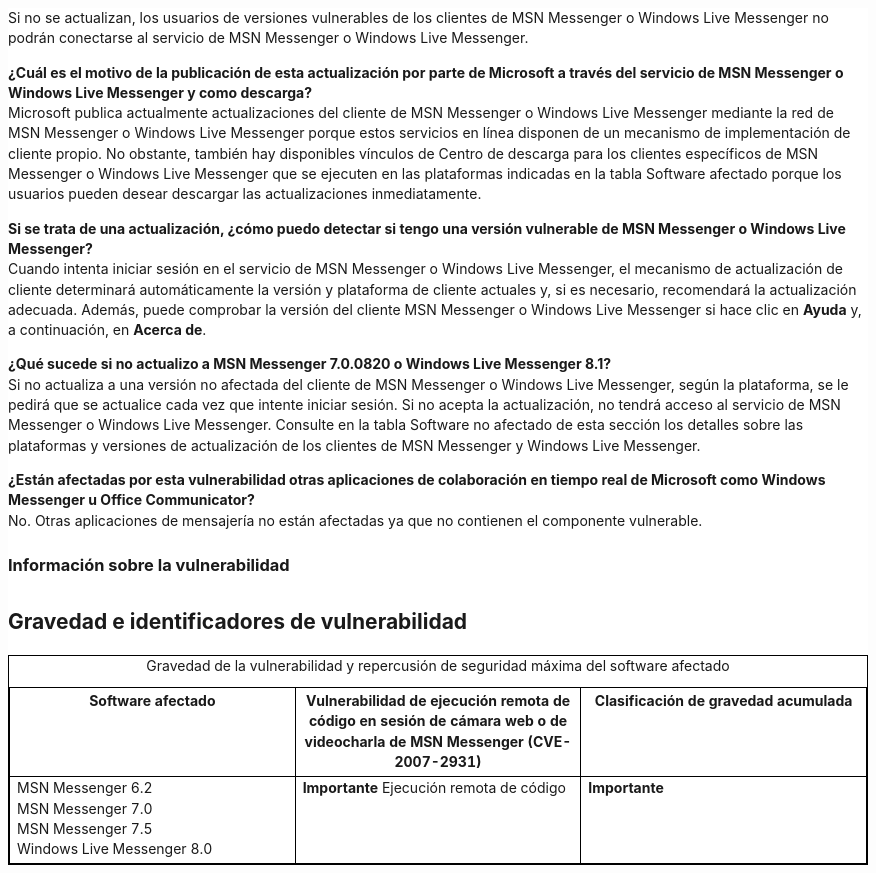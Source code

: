 Si no se actualizan, los usuarios de versiones vulnerables de los clientes de MSN Messenger o Windows Live Messenger no podrán conectarse al servicio de MSN Messenger o Windows Live Messenger.
  
**¿Cuál es el motivo de la publicación de esta actualización por parte de Microsoft a través del servicio de MSN Messenger o Windows Live Messenger y como descarga?**    
Microsoft publica actualmente actualizaciones del cliente de MSN Messenger o Windows Live Messenger mediante la red de MSN Messenger o Windows Live Messenger porque estos servicios en línea disponen de un mecanismo de implementación de cliente propio. No obstante, también hay disponibles vínculos de Centro de descarga para los clientes específicos de MSN Messenger o Windows Live Messenger que se ejecuten en las plataformas indicadas en la tabla Software afectado porque los usuarios pueden desear descargar las actualizaciones inmediatamente.
  
**Si se trata de una actualización, ¿cómo puedo detectar si tengo una versión vulnerable de MSN Messenger o Windows Live Messenger?**    
Cuando intenta iniciar sesión en el servicio de MSN Messenger o Windows Live Messenger, el mecanismo de actualización de cliente determinará automáticamente la versión y plataforma de cliente actuales y, si es necesario, recomendará la actualización adecuada. Además, puede comprobar la versión del cliente MSN Messenger o Windows Live Messenger si hace clic en **Ayuda** y, a continuación, en **Acerca de**.
  
**¿Qué sucede si no actualizo a MSN Messenger 7.0.0820 o Windows Live Messenger 8.1?**    
Si no actualiza a una versión no afectada del cliente de MSN Messenger o Windows Live Messenger, según la plataforma, se le pedirá que se actualice cada vez que intente iniciar sesión. Si no acepta la actualización, no tendrá acceso al servicio de MSN Messenger o Windows Live Messenger. Consulte en la tabla Software no afectado de esta sección los detalles sobre las plataformas y versiones de actualización de los clientes de MSN Messenger y Windows Live Messenger.
  
**¿Están afectadas por esta vulnerabilidad otras aplicaciones de colaboración en tiempo real de Microsoft como Windows Messenger u Office Communicator?**    
No. Otras aplicaciones de mensajería no están afectadas ya que no contienen el componente vulnerable.
  
### Información sobre la vulnerabilidad
  
Gravedad e identificadores de vulnerabilidad  
--------------------------------------------
  
<span></span>
 
<table style="border:1px solid black;">
<caption>Gravedad de la vulnerabilidad y repercusión de seguridad máxima del software afectado</caption>
<colgroup>
<col width="33%" />
<col width="33%" />
<col width="33%" />
</colgroup>
<thead>
<tr class="header">
<th style="border:1px solid black;" >Software afectado</th>
<th style="border:1px solid black;" >Vulnerabilidad de ejecución remota de código en sesión de cámara web o de videocharla de MSN Messenger (CVE-2007-2931)</th>
<th style="border:1px solid black;" >Clasificación de gravedad acumulada</th>
</tr>
</thead>
<tbody>
<tr class="odd">
<td style="border:1px solid black;">MSN Messenger 6.2<br />
MSN Messenger 7.0<br />
MSN Messenger 7.5<br />
Windows Live Messenger 8.0</td>
<td style="border:1px solid black;"><strong>Importante</strong>
Ejecución remota de código</td>
<td style="border:1px solid black;"><strong>Importante</strong></td>
</tr>
</tbody>